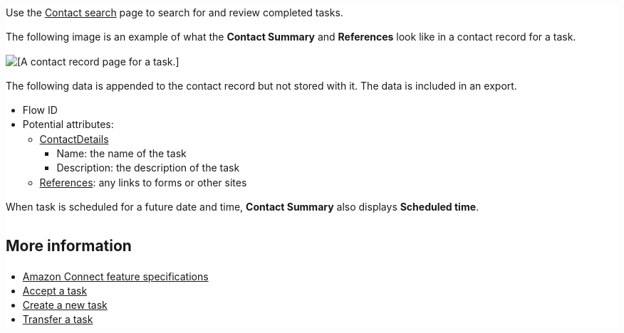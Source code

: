 Use the [Contact search](contact-search.md) page to search for and review completed tasks\. 

The following image is an example of what the **Contact Summary** and **References** look like in a contact record for a task\.

![\[A contact record page for a task.\]](http://docs.aws.amazon.com/connect/latest/adminguide/images/tasks-sample-ctr.png)

The following data is appended to the contact record but not stored with it\. The data is included in an export\. 
+ Flow ID
+ Potential attributes:
  + [ContactDetails](ctr-data-model.md#ctr-contact-details)
    + Name: the name of the task
    + Description: the description of the task
  + [References](ctr-data-model.md#ctr-contact-references): any links to forms or other sites

When task is scheduled for a future date and time, **Contact Summary** also displays **Scheduled time**\.

## More information<a name="tasks-more-information"></a>
+ [Amazon Connect feature specifications](feature-limits.md)
+ [Accept a task](accept-task.md)
+ [Create a new task](create-task.md)
+ [Transfer a task](transfer-task.md)